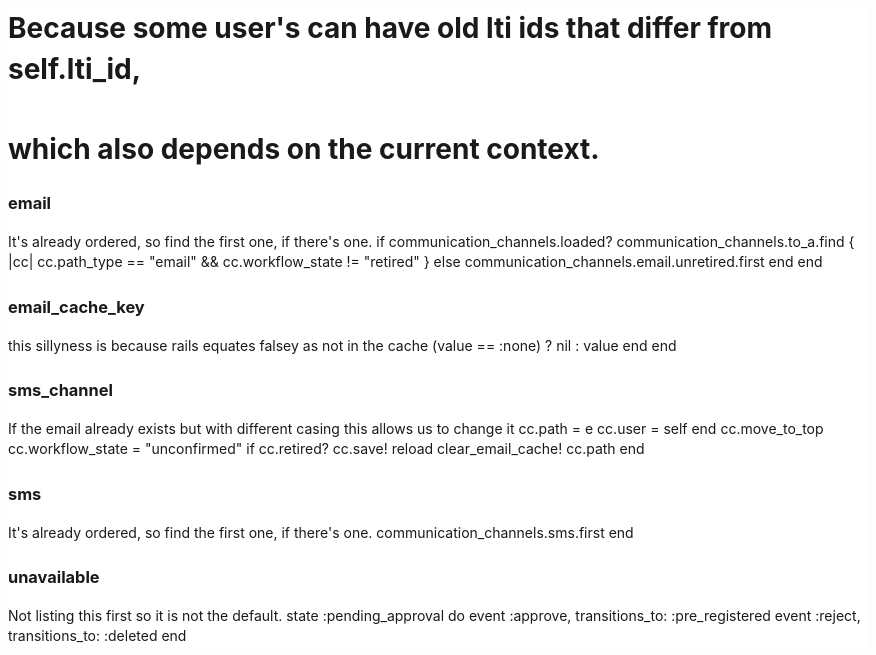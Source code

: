   # Because some user's can have old lti ids that differ from self.lti_id,
  # which also depends on the current context.

### email

It's already ordered, so find the first one, if there's one.
    if communication_channels.loaded?
      communication_channels.to_a.find { |cc| cc.path_type == "email" && cc.workflow_state != "retired" }
    else
      communication_channels.email.unretired.first
    end
  end

### email_cache_key

this sillyness is because rails equates falsey as not in the cache
      (value == :none) ? nil : value
    end
  end

### sms_channel

If the email already exists but with different casing this allows us to change it
      cc.path = e
      cc.user = self
    end
    cc.move_to_top
    cc.workflow_state = "unconfirmed" if cc.retired?
    cc.save!
    reload
    clear_email_cache!
    cc.path
  end

### sms

It's already ordered, so find the first one, if there's one.
    communication_channels.sms.first
  end

### unavailable

Not listing this first so it is not the default.
    state :pending_approval do
      event :approve, transitions_to: :pre_registered
      event :reject, transitions_to: :deleted
    end
